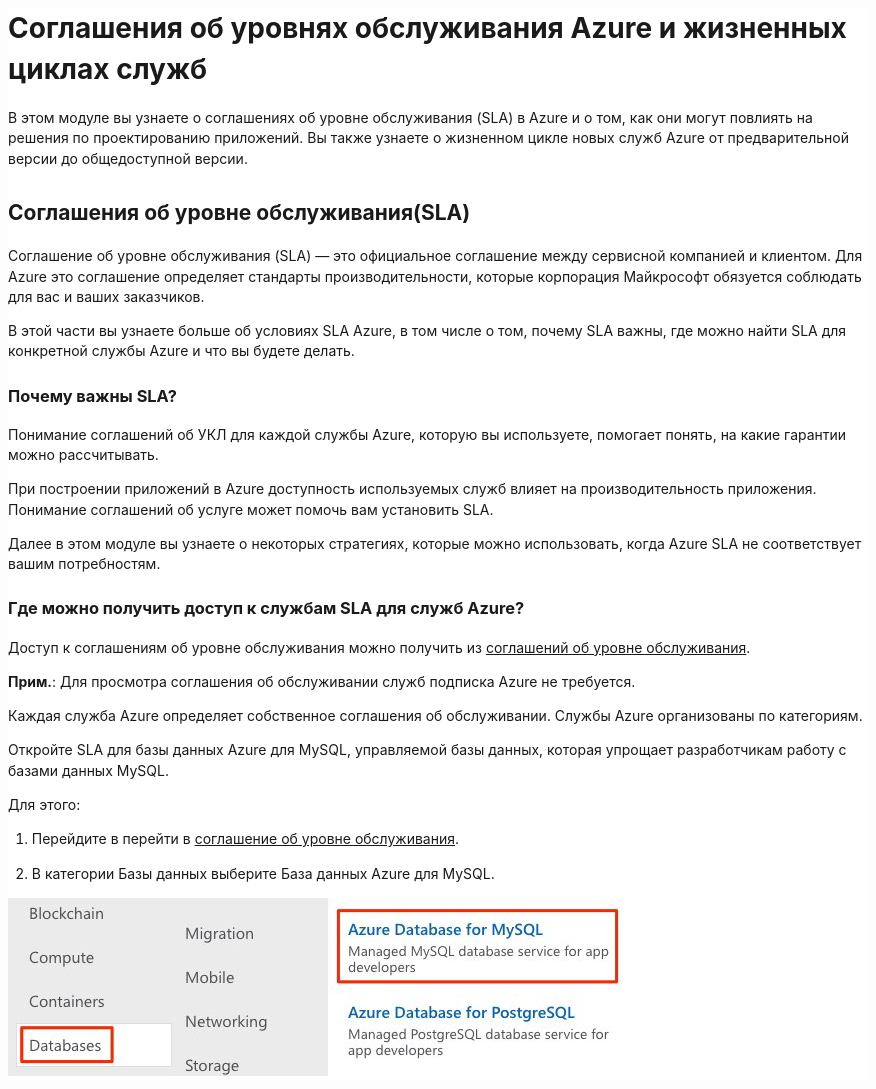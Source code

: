# Соглашения об уровнях обслуживания Azure и жизненных циклах служб

В этом модуле вы узнаете о соглашениях об уровне обслуживания (SLA) в Azure и о том, как они могут повлиять на решения по проектированию приложений. Вы также узнаете о жизненном цикле новых служб Azure от предварительной версии до общедоступной версии.

## Соглашения об уровне обслуживания(SLA) 

Соглашение об уровне обслуживания (SLA) — это официальное соглашение между сервисной компанией и клиентом. Для Azure это соглашение определяет стандарты производительности, которые корпорация Майкрософт обязуется соблюдать для вас и ваших заказчиков.

В этой части вы узнаете больше об условиях SLA Azure, в том числе о том, почему SLA важны, где можно найти SLA для конкретной службы Azure и что вы будете делать. 

### Почему важны SLA? 

Понимание соглашений об УКЛ для каждой службы Azure, которую вы используете, помогает понять, на какие гарантии можно рассчитывать.

При построении приложений в Azure доступность используемых служб влияет на производительность приложения. Понимание соглашений об услуге может помочь вам установить SLA.

Далее в этом модуле вы узнаете о некоторых стратегиях, которые можно использовать, когда Аzure SLA не соответствует вашим потребностям.

### Где можно получить доступ к службам SLA для служб Azure? 

Доступ к соглашениям об уровне обслуживания можно получить из [соглашений об уровне обслуживания](https://azure.microsoft.com/support/legal/sla/?azure-portal=true).

**Прим.**: Для просмотра соглашения об обслуживании служб подписка Azure не требуется. 

Каждая служба Azure определяет собственное соглашения об обслуживании. Службы Azure организованы по категориям.

Откройте SLA для базы данных Azure для MySQL, управляемой базы данных, которая упрощает разработчикам работу с базами данных MySQL. 

Для этого: 

1. Перейдите в перейти в [соглашение об уровне обслуживания](https://azure.microsoft.com/support/legal/sla/?azure-portal=true).

2. В категории Базы данных выберите База данных Azure для MySQL.
 
![SLA](./assets/01.png)
 